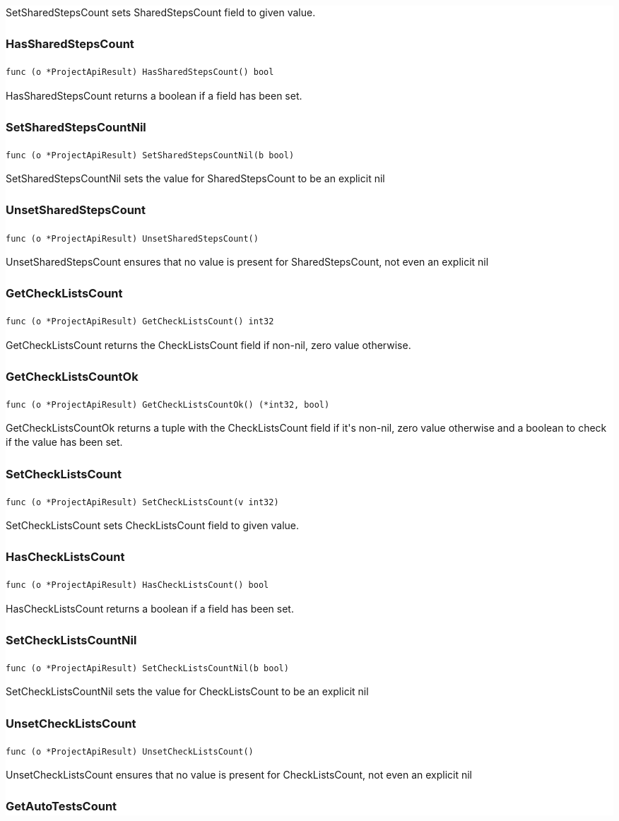 SetSharedStepsCount sets SharedStepsCount field to given value.

### HasSharedStepsCount

`func (o *ProjectApiResult) HasSharedStepsCount() bool`

HasSharedStepsCount returns a boolean if a field has been set.

### SetSharedStepsCountNil

`func (o *ProjectApiResult) SetSharedStepsCountNil(b bool)`

 SetSharedStepsCountNil sets the value for SharedStepsCount to be an explicit nil

### UnsetSharedStepsCount
`func (o *ProjectApiResult) UnsetSharedStepsCount()`

UnsetSharedStepsCount ensures that no value is present for SharedStepsCount, not even an explicit nil
### GetCheckListsCount

`func (o *ProjectApiResult) GetCheckListsCount() int32`

GetCheckListsCount returns the CheckListsCount field if non-nil, zero value otherwise.

### GetCheckListsCountOk

`func (o *ProjectApiResult) GetCheckListsCountOk() (*int32, bool)`

GetCheckListsCountOk returns a tuple with the CheckListsCount field if it's non-nil, zero value otherwise
and a boolean to check if the value has been set.

### SetCheckListsCount

`func (o *ProjectApiResult) SetCheckListsCount(v int32)`

SetCheckListsCount sets CheckListsCount field to given value.

### HasCheckListsCount

`func (o *ProjectApiResult) HasCheckListsCount() bool`

HasCheckListsCount returns a boolean if a field has been set.

### SetCheckListsCountNil

`func (o *ProjectApiResult) SetCheckListsCountNil(b bool)`

 SetCheckListsCountNil sets the value for CheckListsCount to be an explicit nil

### UnsetCheckListsCount
`func (o *ProjectApiResult) UnsetCheckListsCount()`

UnsetCheckListsCount ensures that no value is present for CheckListsCount, not even an explicit nil
### GetAutoTestsCount
